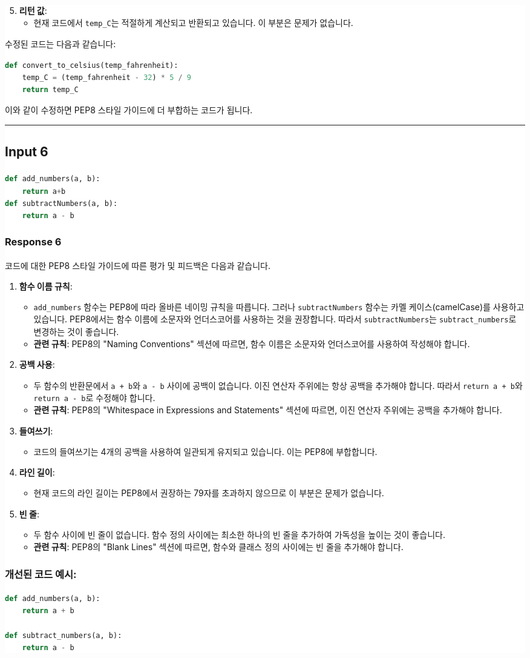 5. **리턴 값**:
   - 현재 코드에서 `temp_C`는 적절하게 계산되고 반환되고 있습니다. 이 부분은 문제가 없습니다.

수정된 코드는 다음과 같습니다:

```python
def convert_to_celsius(temp_fahrenheit):
    temp_C = (temp_fahrenheit - 32) * 5 / 9
    return temp_C
```

이와 같이 수정하면 PEP8 스타일 가이드에 더 부합하는 코드가 됩니다.

---

## Input 6
```python
def add_numbers(a, b):
    return a+b
def subtractNumbers(a, b):
    return a - b
```

### Response 6
코드에 대한 PEP8 스타일 가이드에 따른 평가 및 피드백은 다음과 같습니다.

1. **함수 이름 규칙**:
   - `add_numbers` 함수는 PEP8에 따라 올바른 네이밍 규칙을 따릅니다. 그러나 `subtractNumbers` 함수는 카멜 케이스(camelCase)를 사용하고 있습니다. PEP8에서는 함수 이름에 소문자와 언더스코어를 사용하는 것을 권장합니다. 따라서 `subtractNumbers`는 `subtract_numbers`로 변경하는 것이 좋습니다.
   - **관련 규칙**: PEP8의 "Naming Conventions" 섹션에 따르면, 함수 이름은 소문자와 언더스코어를 사용하여 작성해야 합니다.

2. **공백 사용**:
   - 두 함수의 반환문에서 `a + b`와 `a - b` 사이에 공백이 없습니다. 이진 연산자 주위에는 항상 공백을 추가해야 합니다. 따라서 `return a + b`와 `return a - b`로 수정해야 합니다.
   - **관련 규칙**: PEP8의 "Whitespace in Expressions and Statements" 섹션에 따르면, 이진 연산자 주위에는 공백을 추가해야 합니다.

3. **들여쓰기**:
   - 코드의 들여쓰기는 4개의 공백을 사용하여 일관되게 유지되고 있습니다. 이는 PEP8에 부합합니다.

4. **라인 길이**:
   - 현재 코드의 라인 길이는 PEP8에서 권장하는 79자를 초과하지 않으므로 이 부분은 문제가 없습니다.

5. **빈 줄**:
   - 두 함수 사이에 빈 줄이 없습니다. 함수 정의 사이에는 최소한 하나의 빈 줄을 추가하여 가독성을 높이는 것이 좋습니다.
   - **관련 규칙**: PEP8의 "Blank Lines" 섹션에 따르면, 함수와 클래스 정의 사이에는 빈 줄을 추가해야 합니다.

### 개선된 코드 예시:
```python
def add_numbers(a, b):
    return a + b

def subtract_numbers(a, b):
    return a - b
```
